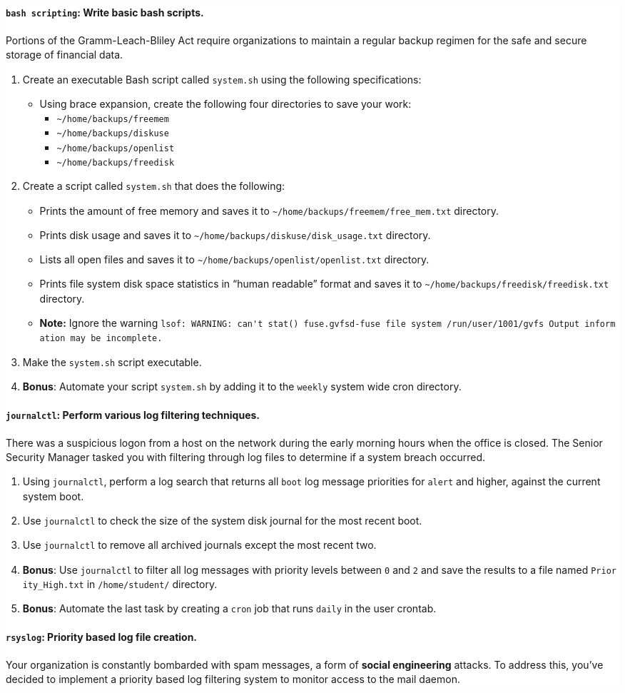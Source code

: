 
#### `bash scripting`: Write basic bash scripts.

Portions of the Gramm-Leach-Bliley Act require organizations to maintain a regular backup regimen for the safe and secure storage of financial data.

1. Create an executable Bash script called `system.sh` using the following specifications:

   - Using brace expansion, create the following four directories to save your work:
      - `~/home/backups/freemem`
      - `~/home/backups/diskuse`
      - `~/home/backups/openlist`
      - `~/home/backups/freedisk`


2. Create a script called `system.sh` that does the following:

      - Prints the amount of free memory and saves it to `~/home/backups/freemem/free_mem.txt` directory.

      - Prints disk usage and saves it to `~/home/backups/diskuse/disk_usage.txt` directory.

      - Lists all open files and saves it to `~/home/backups/openlist/openlist.txt` directory.

      - Prints file system disk space statistics in “human readable” format and saves it to `~/home/backups/freedisk/freedisk.txt` directory.

      - **Note:** Ignore the warning `lsof: WARNING: can't stat() fuse.gvfsd-fuse file system /run/user/1001/gvfs Output information may be incomplete.`

3. Make the `system.sh` script executable.

4. **Bonus**: Automate your script `system.sh` by adding it to the `weekly` system wide cron directory.


#### `journalctl`: Perform various log filtering techniques.

There was a suspicious logon from a host on the network during the early morning hours when the office is closed. The Senior Security Manager tasked you with filtering through log files to determine if a system breach occurred.

1. Using `journalctl`, perform a log search that returns all  `boot` log message priorities for `alert` and higher, against the current system boot.

2. Use `journalctl` to check the size of the system disk journal for the most recent boot.

3. Use `journalctl` to remove all archived journals except the most recent two.

4. **Bonus**: Use `journalctl` to filter all log messages with priority levels between `0` and `2` and save the results to a file named `Priority_High.txt` in `/home/student/` directory.

5. **Bonus**: Automate the last task by creating a `cron` job that runs `daily` in the user crontab.


#### `rsyslog`: Priority based log file creation.

Your organization is constantly bombarded with spam messages, a form of **social engineering** attacks. To address this, you’ve decided to implement a priority based log filtering system to monitor access to the mail daemon.   
